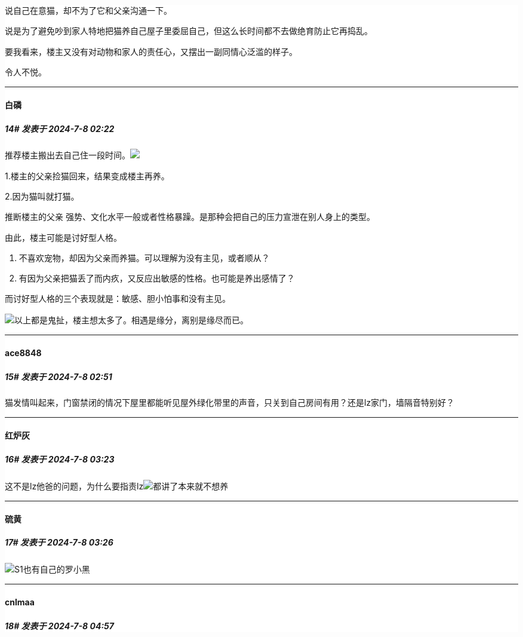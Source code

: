 说自己在意猫，却不为了它和父亲沟通一下。

说是为了避免吵到家人特地把猫养自己屋子里委屈自己，但这么长时间都不去做绝育防止它再捣乱。

要我看来，楼主又没有对动物和家人的责任心，又摆出一副同情心泛滥的样子。

令人不悦。

*****

####  白磷  
##### 14#       发表于 2024-7-8 02:22

推荐楼主搬出去自己住一段时间。<img src="https://static.saraba1st.com/image/smiley/face2017/035.png" referrerpolicy="no-referrer">

1.楼主的父亲捡猫回来，结果变成楼主再养。

2.因为猫叫就打猫。

推断楼主的父亲 强势、文化水平一般或者性格暴躁。是那种会把自己的压力宣泄在别人身上的类型。

由此，楼主可能是讨好型人格。

1. 不喜欢宠物，却因为父亲而养猫。可以理解为没有主见，或者顺从？

2. 有因为父亲把猫丢了而内疚，又反应出敏感的性格。也可能是养出感情了？

而讨好型人格的三个表现就是：敏感、胆小怕事和没有主见。

<img src="https://static.saraba1st.com/image/smiley/face2017/067.png" referrerpolicy="no-referrer">以上都是鬼扯，楼主想太多了。相遇是缘分，离别是缘尽而已。

*****

####  ace8848  
##### 15#       发表于 2024-7-8 02:51

猫发情叫起来，门窗禁闭的情况下屋里都能听见屋外绿化带里的声音，只关到自己房间有用？还是lz家门，墙隔音特别好？

*****

####  红炉灰  
##### 16#       发表于 2024-7-8 03:23

这不是lz他爸的问题，为什么要指责lz<img src="https://static.saraba1st.com/image/smiley/face2017/001.png" referrerpolicy="no-referrer">都讲了本来就不想养

*****

####  硫黄  
##### 17#       发表于 2024-7-8 03:26

<img src="https://static.saraba1st.com/image/smiley/face2017/067.png" referrerpolicy="no-referrer">S1也有自己的罗小黑

*****

####  cnlmaa  
##### 18#       发表于 2024-7-8 04:57
